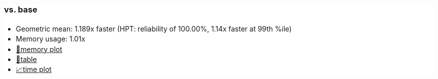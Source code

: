 ### vs. base

- Geometric mean: 1.189x faster (HPT: reliability of 100.00%, 1.14x faster at 99th %ile)
- Memory usage: 1.01x
- [🧠memory plot](bm-20250510-darwin-arm64-python-1a87b6e9ae6da255f304-3.15.0a0-1a87b6e-vs-base-mem.svg)
- [📄table](bm-20250510-darwin-arm64-python-1a87b6e9ae6da255f304-3.15.0a0-1a87b6e-vs-base.md)
- [📈time plot](bm-20250510-darwin-arm64-python-1a87b6e9ae6da255f304-3.15.0a0-1a87b6e-vs-base.svg)

